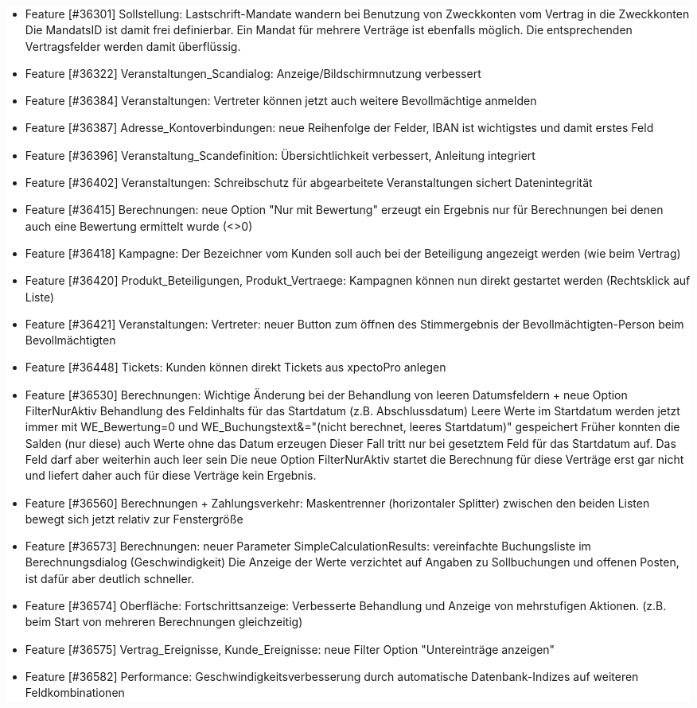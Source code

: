 * Feature [#36301] Sollstellung: Lastschrift-Mandate wandern bei Benutzung von Zweckkonten vom Vertrag in die Zweckkonten
Die MandatsID ist damit frei definierbar. Ein Mandat für mehrere Verträge ist ebenfalls möglich.
Die entsprechenden Vertragsfelder werden damit überflüssig.

* Feature [#36322] Veranstaltungen_Scandialog: Anzeige/Bildschirmnutzung verbessert

* Feature [#36384] Veranstaltungen: Vertreter können jetzt auch weitere Bevollmächtige anmelden

* Feature [#36387] Adresse_Kontoverbindungen: neue Reihenfolge der Felder, IBAN ist wichtigstes und damit erstes Feld

* Feature [#36396] Veranstaltung_Scandefinition: Übersichtlichkeit verbessert, Anleitung integriert

* Feature [#36402] Veranstaltungen: Schreibschutz für abgearbeitete Veranstaltungen sichert Datenintegrität

* Feature [#36415] Berechnungen: neue Option "Nur mit Bewertung" erzeugt ein Ergebnis nur für Berechnungen bei denen auch eine Bewertung ermittelt wurde (<>0)

* Feature [#36418] Kampagne: Der Bezeichner vom Kunden soll auch bei der Beteiligung angezeigt werden (wie beim Vertrag)

* Feature [#36420] Produkt_Beteiligungen, Produkt_Vertraege: Kampagnen können nun direkt gestartet werden (Rechtsklick auf Liste)

* Feature [#36421] Veranstaltungen: Vertreter: neuer Button zum öffnen des Stimmergebnis der Bevollmächtigten-Person beim Bevollmächtigten

* Feature [#36448] Tickets: Kunden können direkt Tickets aus xpectoPro anlegen

* Feature [#36530] Berechnungen: Wichtige Änderung bei der Behandlung von leeren Datumsfeldern + neue Option FilterNurAktiv
Behandlung des Feldinhalts für das Startdatum (z.B. Abschlussdatum)
Leere Werte im Startdatum werden jetzt immer mit WE_Bewertung=0 und WE_Buchungstext&="(nicht berechnet, leeres Startdatum)" gespeichert
Früher konnten die Salden (nur diese) auch Werte ohne das Datum erzeugen
Dieser Fall tritt nur bei gesetztem Feld für das Startdatum auf. Das Feld darf aber weiterhin auch leer sein
Die neue Option FilterNurAktiv startet die Berechnung für diese Verträge erst gar nicht und liefert daher
auch für diese Verträge kein Ergebnis.

* Feature [#36560] Berechnungen + Zahlungsverkehr: Maskentrenner (horizontaler Splitter) zwischen den beiden Listen bewegt sich jetzt relativ zur Fenstergröße

* Feature [#36573] Berechnungen: neuer Parameter SimpleCalculationResults: vereinfachte Buchungsliste im Berechnungsdialog (Geschwindigkeit)
Die Anzeige der Werte verzichtet auf Angaben zu Sollbuchungen und offenen Posten, ist dafür aber deutlich schneller.

* Feature [#36574] Oberfläche: Fortschrittsanzeige: Verbesserte Behandlung und Anzeige von mehrstufigen Aktionen. (z.B. beim Start von mehreren Berechnungen gleichzeitig)

* Feature [#36575] Vertrag_Ereignisse, Kunde_Ereignisse: neue Filter Option "Untereinträge anzeigen"

* Feature [#36582] Performance: Geschwindigkeitsverbesserung durch automatische Datenbank-Indizes auf weiteren Feldkombinationen
